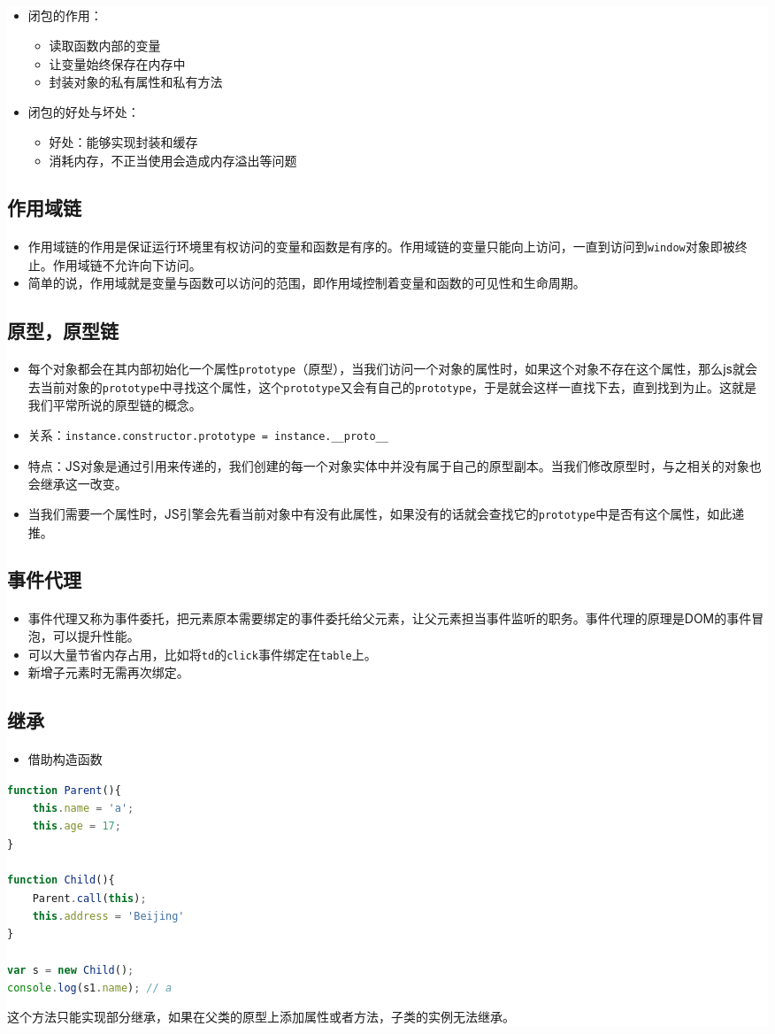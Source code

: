 - 闭包的作用：

  - 读取函数内部的变量
  - 让变量始终保存在内存中
  - 封装对象的私有属性和私有方法

- 闭包的好处与坏处：

  - 好处：能够实现封装和缓存
  - 消耗内存，不正当使用会造成内存溢出等问题



## 作用域链

- 作用域链的作用是保证运行环境里有权访问的变量和函数是有序的。作用域链的变量只能向上访问，一直到访问到`window`对象即被终止。作用域链不允许向下访问。
- 简单的说，作用域就是变量与函数可以访问的范围，即作用域控制着变量和函数的可见性和生命周期。



## 原型，原型链

- 每个对象都会在其内部初始化一个属性`prototype`（原型），当我们访问一个对象的属性时，如果这个对象不存在这个属性，那么js就会去当前对象的`prototype`中寻找这个属性，这个`prototype`又会有自己的`prototype`，于是就会这样一直找下去，直到找到为止。这就是我们平常所说的原型链的概念。
- 关系：`instance.constructor.prototype = instance.__proto__`

- 特点：JS对象是通过引用来传递的，我们创建的每一个对象实体中并没有属于自己的原型副本。当我们修改原型时，与之相关的对象也会继承这一改变。
- 当我们需要一个属性时，JS引擎会先看当前对象中有没有此属性，如果没有的话就会查找它的`prototype`中是否有这个属性，如此递推。

## 事件代理

- 事件代理又称为事件委托，把元素原本需要绑定的事件委托给父元素，让父元素担当事件监听的职务。事件代理的原理是DOM的事件冒泡，可以提升性能。
- 可以大量节省内存占用，比如将`td`的`click`事件绑定在`table`上。
- 新增子元素时无需再次绑定。

## 继承

- 借助构造函数

```javascript
function Parent(){
    this.name = 'a';
    this.age = 17;
}

function Child(){
    Parent.call(this);
    this.address = 'Beijing'
}

var s = new Child();
console.log(s1.name); // a
```

这个方法只能实现部分继承，如果在父类的原型上添加属性或者方法，子类的实例无法继承。
